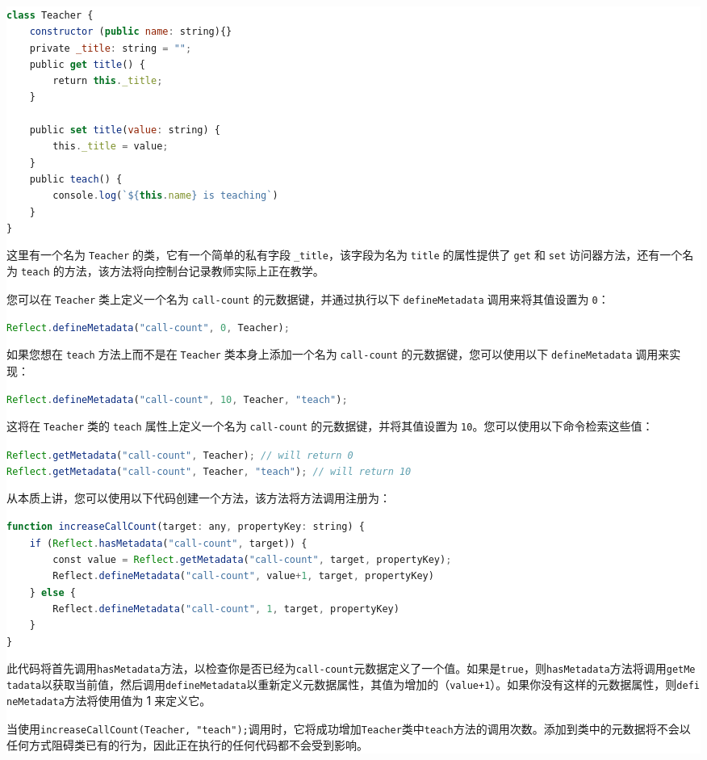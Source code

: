 ```js
class Teacher {
    constructor (public name: string){}
    private _title: string = "";
    public get title() { 
        return this._title;
    }

    public set title(value: string) {
        this._title = value;
    }
    public teach() {
        console.log(`${this.name} is teaching`)
    }
}
```

这里有一个名为 `Teacher` 的类，它有一个简单的私有字段 `_title`，该字段为名为 `title` 的属性提供了 `get` 和 `set` 访问器方法，还有一个名为 `teach` 的方法，该方法将向控制台记录教师实际上正在教学。

您可以在 `Teacher` 类上定义一个名为 `call-count` 的元数据键，并通过执行以下 `defineMetadata` 调用来将其值设置为 `0`：

```js
Reflect.defineMetadata("call-count", 0, Teacher);
```

如果您想在 `teach` 方法上而不是在 `Teacher` 类本身上添加一个名为 `call-count` 的元数据键，您可以使用以下 `defineMetadata` 调用来实现：

```js
Reflect.defineMetadata("call-count", 10, Teacher, "teach");
```

这将在 `Teacher` 类的 `teach` 属性上定义一个名为 `call-count` 的元数据键，并将其值设置为 `10`。您可以使用以下命令检索这些值：

```js
Reflect.getMetadata("call-count", Teacher); // will return 0
Reflect.getMetadata("call-count", Teacher, "teach"); // will return 10
```

从本质上讲，您可以使用以下代码创建一个方法，该方法将方法调用注册为：

```js
function increaseCallCount(target: any, propertyKey: string) {
    if (Reflect.hasMetadata("call-count", target)) {
        const value = Reflect.getMetadata("call-count", target, propertyKey);
        Reflect.defineMetadata("call-count", value+1, target, propertyKey)
    } else {
        Reflect.defineMetadata("call-count", 1, target, propertyKey)
    }
}
```

此代码将首先调用`hasMetadata`方法，以检查你是否已经为`call-count`元数据定义了一个值。如果是`true`，则`hasMetadata`方法将调用`getMetadata`以获取当前值，然后调用`defineMetadata`以重新定义元数据属性，其值为增加的（`value+1`）。如果你没有这样的元数据属性，则`defineMetadata`方法将使用值为 1 来定义它。

当使用`increaseCallCount(Teacher, "teach");`调用时，它将成功增加`Teacher`类中`teach`方法的调用次数。添加到类中的元数据将不会以任何方式阻碍类已有的行为，因此正在执行的任何代码都不会受到影响。
